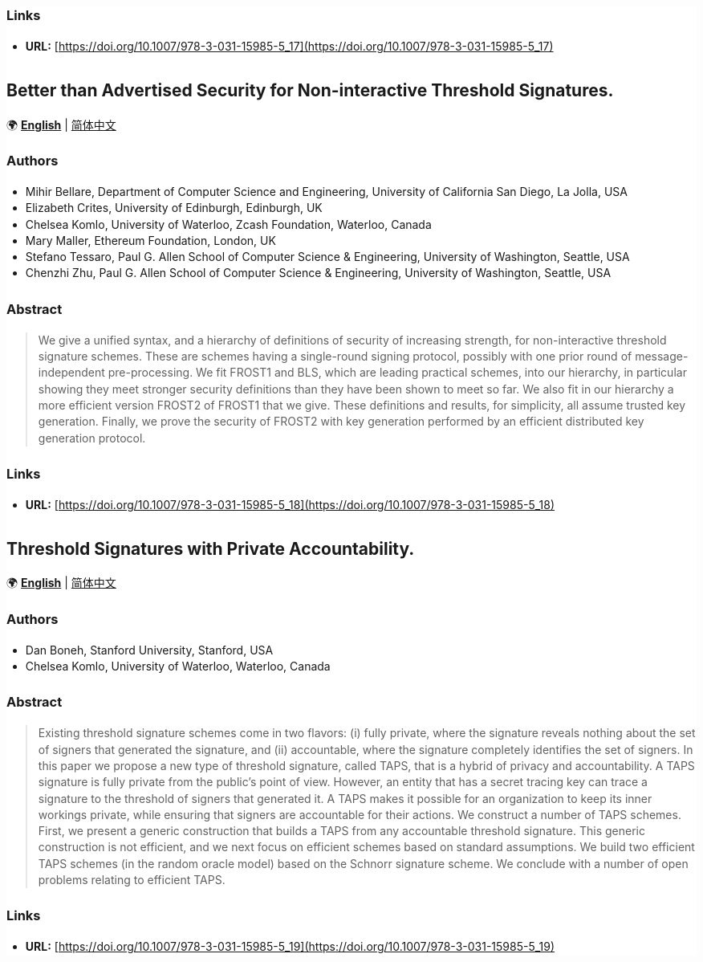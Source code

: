 ### Links
- **URL:** [https://doi.org/10.1007/978-3-031-15985-5_17](https://doi.org/10.1007/978-3-031-15985-5_17)
## Better than Advertised Security for Non-interactive Threshold Signatures.
🌍 **[English](../../../docs/en/Crypto/Crypto%2022-4.md#better-than-advertised-security-for-non-interactive-threshold-signatures)** | [简体中文](../../../docs/zh-CN/Crypto/Crypto%2022-4.md#better-than-advertised-security-for-non-interactive-threshold-signatures)
### Authors
* Mihir Bellare, Department of Computer Science and Engineering, University of California San Diego, La Jolla, USA
* Elizabeth Crites, University of Edinburgh, Edinburgh, UK
* Chelsea Komlo, University of Waterloo, Zcash Foundation, Waterloo, Canada
* Mary Maller, Ethereum Foundation, London, UK
* Stefano Tessaro, Paul G. Allen School of Computer Science & Engineering, University of Washington, Seattle, USA
* Chenzhi Zhu, Paul G. Allen School of Computer Science & Engineering, University of Washington, Seattle, USA
### Abstract
> We give a unified syntax, and a hierarchy of definitions of security of increasing strength, for non-interactive threshold signature schemes. These are schemes having a single-round signing protocol, possibly with one prior round of message-independent pre-processing. We fit FROST1 and BLS, which are leading practical schemes, into our hierarchy, in particular showing they meet stronger security definitions than they have been shown to meet so far. We also fit in our hierarchy a more efficient version FROST2 of FROST1 that we give. These definitions and results, for simplicity, all assume trusted key generation. Finally, we prove the security of FROST2 with key generation performed by an efficient distributed key generation protocol.

### Links
- **URL:** [https://doi.org/10.1007/978-3-031-15985-5_18](https://doi.org/10.1007/978-3-031-15985-5_18)
## Threshold Signatures with Private Accountability.
🌍 **[English](../../../docs/en/Crypto/Crypto%2022-4.md#threshold-signatures-with-private-accountability)** | [简体中文](../../../docs/zh-CN/Crypto/Crypto%2022-4.md#threshold-signatures-with-private-accountability)
### Authors
* Dan Boneh, Stanford University, Stanford, USA
* Chelsea Komlo, University of Waterloo, Waterloo, Canada
### Abstract
> Existing threshold signature schemes come in two flavors: (i) fully private, where the signature reveals nothing about the set of signers that generated the signature, and (ii) accountable, where the signature completely identifies the set of signers. In this paper we propose a new type of threshold signature, called TAPS, that is a hybrid of privacy and accountability. A TAPS signature is fully private from the public’s point of view. However, an entity that has a secret tracing key can trace a signature to the threshold of signers that generated it. A TAPS makes it possible for an organization to keep its inner workings private, while ensuring that signers are accountable for their actions. We construct a number of TAPS schemes. First, we present a generic construction that builds a TAPS from any accountable threshold signature. This generic construction is not efficient, and we next focus on efficient schemes based on standard assumptions. We build two efficient TAPS schemes (in the random oracle model) based on the Schnorr signature scheme. We conclude with a number of open problems relating to efficient TAPS.

### Links
- **URL:** [https://doi.org/10.1007/978-3-031-15985-5_19](https://doi.org/10.1007/978-3-031-15985-5_19)
